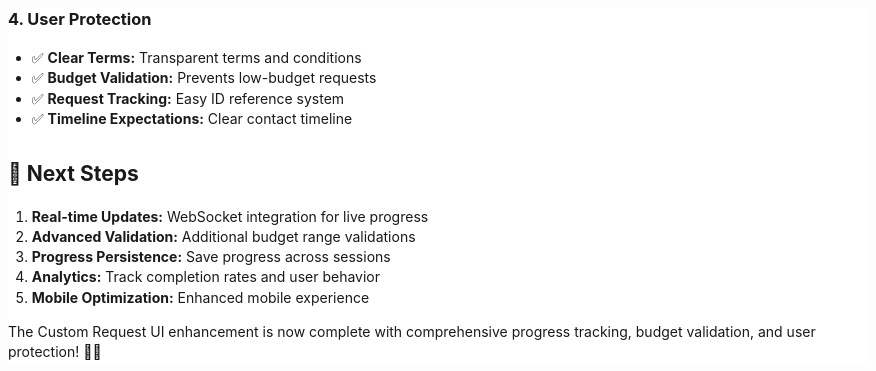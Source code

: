 ### **4. User Protection**
- ✅ **Clear Terms:** Transparent terms and conditions
- ✅ **Budget Validation:** Prevents low-budget requests
- ✅ **Request Tracking:** Easy ID reference system
- ✅ **Timeline Expectations:** Clear contact timeline

## 🎯 **Next Steps**

1. **Real-time Updates:** WebSocket integration for live progress
2. **Advanced Validation:** Additional budget range validations
3. **Progress Persistence:** Save progress across sessions
4. **Analytics:** Track completion rates and user behavior
5. **Mobile Optimization:** Enhanced mobile experience

The Custom Request UI enhancement is now complete with comprehensive progress tracking, budget validation, and user protection! 🎉✨
